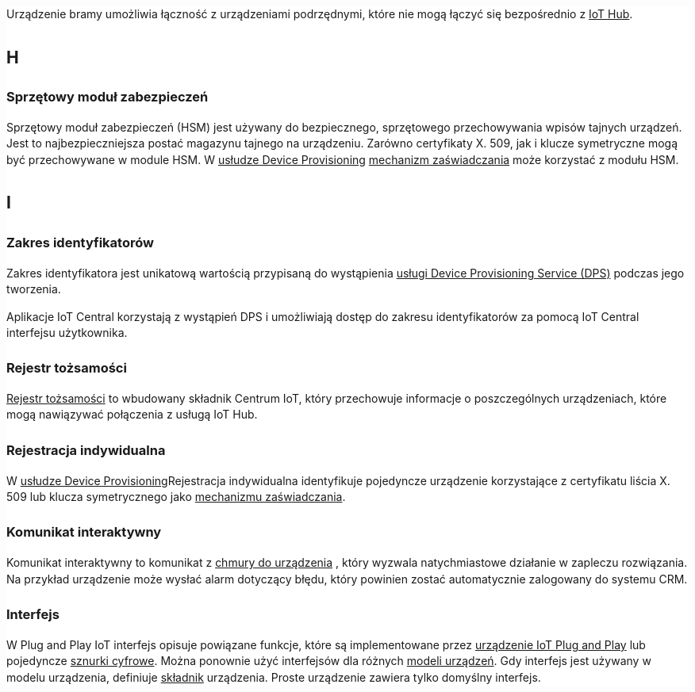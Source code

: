 Urządzenie bramy umożliwia łączność z urządzeniami podrzędnymi, które nie mogą łączyć się bezpośrednio z [IoT Hub](#iot-hub).

## <a name="h"></a>H

### <a name="hardware-security-module"></a>Sprzętowy moduł zabezpieczeń

Sprzętowy moduł zabezpieczeń (HSM) jest używany do bezpiecznego, sprzętowego przechowywania wpisów tajnych urządzeń. Jest to najbezpieczniejsza postać magazynu tajnego na urządzeniu. Zarówno certyfikaty X. 509, jak i klucze symetryczne mogą być przechowywane w module HSM. W [usłudze Device Provisioning](#device-provisioning-service) [mechanizm zaświadczania](#attestation-mechanism) może korzystać z modułu HSM.

## <a name="i"></a>I

### <a name="id-scope"></a>Zakres identyfikatorów

Zakres identyfikatora jest unikatową wartością przypisaną do wystąpienia [usługi Device Provisioning Service (DPS)](#device-provisioning-service) podczas jego tworzenia.

Aplikacje IoT Central korzystają z wystąpień DPS i umożliwiają dostęp do zakresu identyfikatorów za pomocą IoT Central interfejsu użytkownika.

### <a name="identity-registry"></a>Rejestr tożsamości

[Rejestr tożsamości](../iot-hub/iot-hub-devguide-identity-registry.md) to wbudowany składnik Centrum IoT, który przechowuje informacje o poszczególnych urządzeniach, które mogą nawiązywać połączenia z usługą IoT Hub.

### <a name="individual-enrollment"></a>Rejestracja indywidualna

W [usłudze Device Provisioning](#device-provisioning-service)Rejestracja indywidualna identyfikuje pojedyncze urządzenie korzystające z certyfikatu liścia X. 509 lub klucza symetrycznego jako [mechanizmu zaświadczania](#attestation-mechanism).

### <a name="interactive-message"></a>Komunikat interaktywny

Komunikat interaktywny to komunikat z [chmury do urządzenia](#cloud-to-device) , który wyzwala natychmiastowe działanie w zapleczu rozwiązania. Na przykład urządzenie może wysłać alarm dotyczący błędu, który powinien zostać automatycznie zalogowany do systemu CRM.

### <a name="interface"></a>Interfejs

W Plug and Play IoT interfejs opisuje powiązane funkcje, które są implementowane przez [urządzenie IoT Plug and Play](#iot-plug-and-play-device) lub pojedyncze [sznurki cyfrowe](#digital-twin). Można ponownie użyć interfejsów dla różnych [modeli urządzeń](#device-model). Gdy interfejs jest używany w modelu urządzenia, definiuje [składnik](#component) urządzenia. Proste urządzenie zawiera tylko domyślny interfejs.
